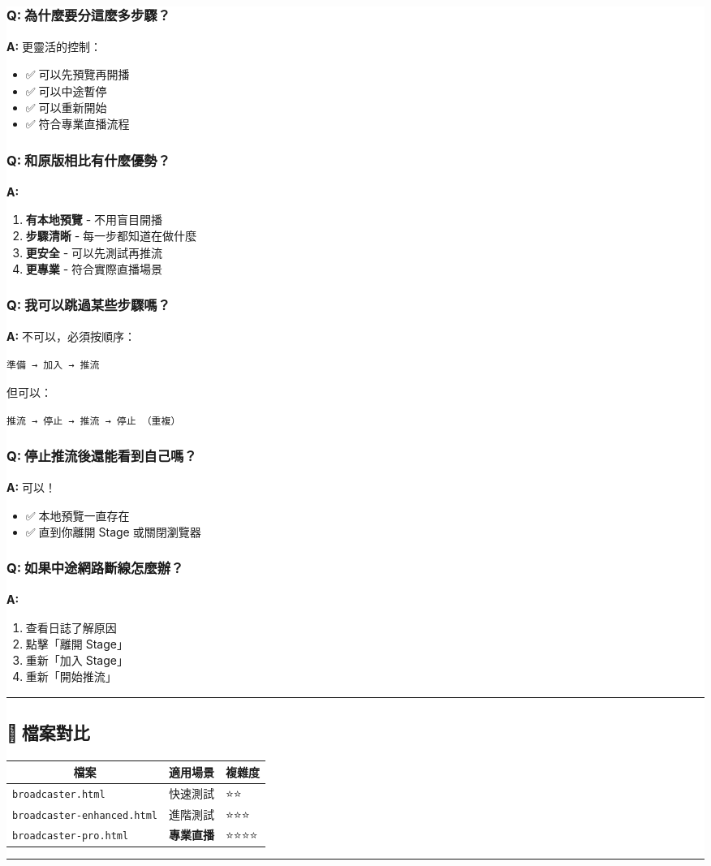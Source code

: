 ### Q: 為什麼要分這麼多步驟？

**A:** 更靈活的控制：
- ✅ 可以先預覽再開播
- ✅ 可以中途暫停
- ✅ 可以重新開始
- ✅ 符合專業直播流程

### Q: 和原版相比有什麼優勢？

**A:** 
1. **有本地預覽** - 不用盲目開播
2. **步驟清晰** - 每一步都知道在做什麼
3. **更安全** - 可以先測試再推流
4. **更專業** - 符合實際直播場景

### Q: 我可以跳過某些步驟嗎？

**A:** 不可以，必須按順序：
```
準備 → 加入 → 推流
```

但可以：
```
推流 → 停止 → 推流 → 停止 （重複）
```

### Q: 停止推流後還能看到自己嗎？

**A:** 可以！
- ✅ 本地預覽一直存在
- ✅ 直到你離開 Stage 或關閉瀏覽器

### Q: 如果中途網路斷線怎麼辦？

**A:** 
1. 查看日誌了解原因
2. 點擊「離開 Stage」
3. 重新「加入 Stage」
4. 重新「開始推流」

---

## 📝 檔案對比

| 檔案 | 適用場景 | 複雜度 |
|------|----------|--------|
| `broadcaster.html` | 快速測試 | ⭐⭐ |
| `broadcaster-enhanced.html` | 進階測試 | ⭐⭐⭐ |
| `broadcaster-pro.html` | **專業直播** | ⭐⭐⭐⭐ |

---